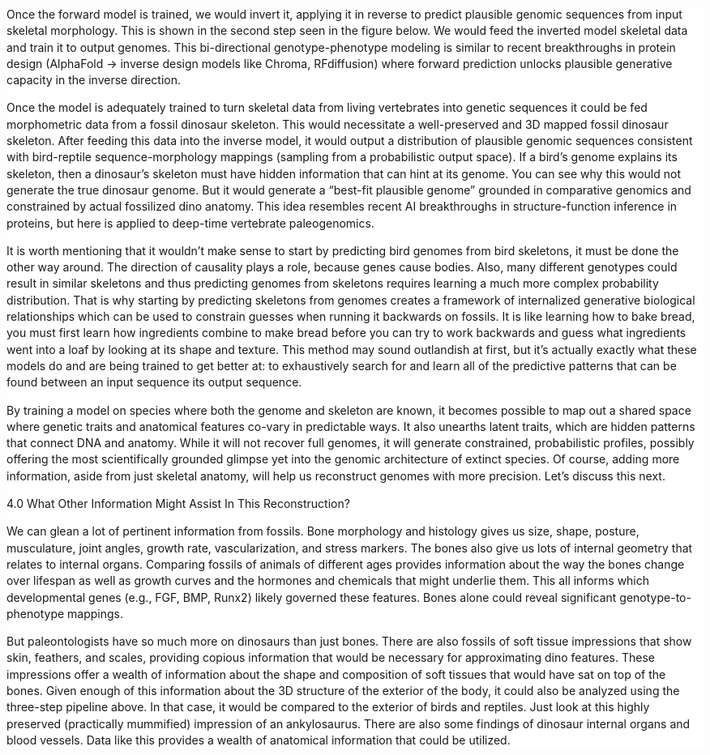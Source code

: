 Once the forward model is trained, we would invert it, applying it in reverse to predict plausible genomic sequences from input skeletal morphology. This is shown in the second step seen in the figure below. We would feed the inverted model skeletal data and train it to output genomes. This bi-directional genotype-phenotype modeling is similar to recent breakthroughs in protein design (AlphaFold → inverse design models like Chroma, RFdiffusion) where forward prediction unlocks plausible generative capacity in the inverse direction.

 

Once the model is adequately trained to turn skeletal data from living vertebrates into genetic sequences it could be fed morphometric data from a fossil dinosaur skeleton. This would necessitate a well-preserved and 3D mapped fossil dinosaur skeleton. After feeding this data into the inverse model, it would output a distribution of plausible genomic sequences consistent with bird-reptile sequence-morphology mappings (sampling from a probabilistic output space). If a bird’s genome explains its skeleton, then a dinosaur’s skeleton must have hidden information that can hint at its genome. You can see why this would not generate the true dinosaur genome. But it would generate a “best-fit plausible genome” grounded in comparative genomics and constrained by actual fossilized dino anatomy. This idea resembles recent AI breakthroughs in structure-function inference in proteins, but here is applied to deep-time vertebrate paleogenomics.

It is worth mentioning that it wouldn’t make sense to start by predicting bird genomes from bird skeletons, it must be done the other way around. The direction of causality plays a role, because genes cause bodies. Also, many different genotypes could result in similar skeletons and thus predicting genomes from skeletons requires learning a much more complex probability distribution. That is why starting by predicting skeletons from genomes creates a framework of internalized generative biological relationships which can be used to constrain guesses when running it backwards on fossils. It is like learning how to bake bread, you must first learn how ingredients combine to make bread before you can try to work backwards and guess what ingredients went into a loaf by looking at its shape and texture. This method may sound outlandish at first, but it’s actually exactly what these models do and are being trained to get better at: to exhaustively search for and learn all of the predictive patterns that can be found between an input sequence its output sequence.

By training a model on species where both the genome and skeleton are known, it becomes possible to map out a shared space where genetic traits and anatomical features co-vary in predictable ways. It also unearths latent traits, which are hidden patterns that connect DNA and anatomy. While it will not recover full genomes, it will generate constrained, probabilistic profiles, possibly offering the most scientifically grounded glimpse yet into the genomic architecture of extinct species. Of course, adding more information, aside from just skeletal anatomy, will help us reconstruct genomes with more precision. Let’s discuss this next.


4.0 What Other Information Might Assist In This Reconstruction?

We can glean a lot of pertinent information from fossils. Bone morphology and histology gives us size, shape, posture, musculature, joint angles, growth rate, vascularization, and stress markers. The bones also give us lots of internal geometry that relates to internal organs. Comparing fossils of animals of different ages provides information about the way the bones change over lifespan as well as growth curves and the hormones and chemicals that might underlie them. This all informs which developmental genes (e.g., FGF, BMP, Runx2) likely governed these features. Bones alone could reveal significant genotype-to-phenotype mappings.

But paleontologists have so much more on dinosaurs than just bones. There are also fossils of soft tissue impressions that show skin, feathers, and scales, providing copious information that would be necessary for approximating dino features. These impressions offer a wealth of information about the shape and composition of soft tissues that would have sat on top of the bones. Given enough of this information about the 3D structure of the exterior of the body, it could also be analyzed using the three-step pipeline above. In that case, it would be compared to the exterior of birds and reptiles. Just look at this highly preserved (practically mummified) impression of an ankylosaurus. There are also some findings of dinosaur internal organs and blood vessels. Data like this provides a wealth of anatomical information that could be utilized.
